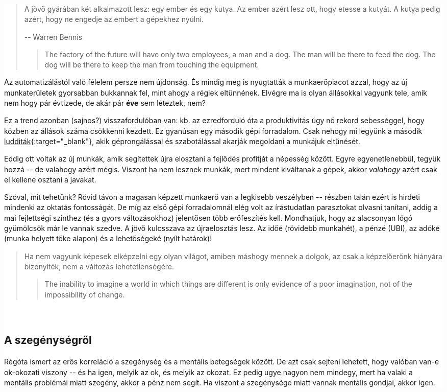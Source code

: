 > A jövő gyárában két alkalmazott lesz: egy ember és egy kutya. Az ember azért lesz ott, hogy etesse a kutyát. A kutya pedig azért, hogy ne engedje az embert a gépekhez nyúlni.
>
> -- Warren Bennis
> > The factory of the future will have only two employees, a man and a dog. The man will be there to feed the dog. The dog will be there to keep the man from touching the equipment.

Az automatizálástól való félelem persze nem újdonság.
És mindig meg is nyugtatták a munkaerőpiacot azzal, hogy az új munkaterületek gyorsabban bukkannak fel, mint ahogy a régiek eltűnnének.
Elvégre ma is olyan állásokkal vagyunk tele, amik nem hogy pár évtizede, de akár pár **éve** sem léteztek, nem?

Ez a trend azonban (sajnos?) visszafordulóban van: kb. az ezredforduló óta a produktivitás úgy nő rekord sebességgel, hogy közben az állások száma csökkenni kezdett.
Ez gyanúsan egy második gépi forradalom.
Csak nehogy mi legyünk a második [ludditák](https://hu.wikipedia.org/wiki/Luddizmus){:target="_blank"}, akik géprongálással és szabotálással akarják megoldani a munkájuk eltűnését.

Eddig ott voltak az új munkák, amik segítettek újra elosztani a fejlődés profitját a népesség között.
Egyre egyenetlenebbül, tegyük hozzá -- de valahogy azért mégis.
Viszont ha nem lesznek munkák, mert mindent kiváltanak a gépek, akkor *valahogy* azért csak el kellene osztani a javakat.

Szóval, mit tehetünk?
Rövid távon a magasan képzett munkaerő van a legkisebb veszélyben -- részben talán ezért is hirdeti mindenki az oktatás fontosságát.
De míg az első gépi forradalomnál elég volt az írástudatlan parasztokat olvasni tanítani, addig a mai fejlettségi szinthez (és a gyors változásokhoz) jelentősen több erőfeszítés kell.
Mondhatjuk, hogy az alacsonyan lógó gyümölcsök már le vannak szedve.
A jövő kulcsszava az újraelosztás lesz.
Az időé (rövidebb munkahét), a pénzé (UBI), az adóké (munka helyett tőke alapon) és a lehetőségeké (nyílt határok)!

> Ha nem vagyunk képesek elképzelni egy olyan világot, amiben máshogy mennek a dolgok, az csak a képzelőerőnk hiányára bizonyíték, nem a változás lehetetlenségére.
> > The inability to imagine a world in which things are different is only evidence of a poor imagination, not of the impossibility of change.

<br>








## <a name="szegenyseg"></a>A szegénységről

Régóta ismert az erős korreláció a szegénység és a mentális betegségek között.
De azt csak sejteni lehetett, hogy valóban van-e ok-okozati viszony -- és ha igen, melyik az ok, és melyik az okozat.
Ez pedig ugye nagyon nem mindegy, mert ha valaki a mentális problémái miatt szegény, akkor a pénz nem segít.
Ha viszont a szegénysége miatt vannak mentális gondjai, akkor igen.
